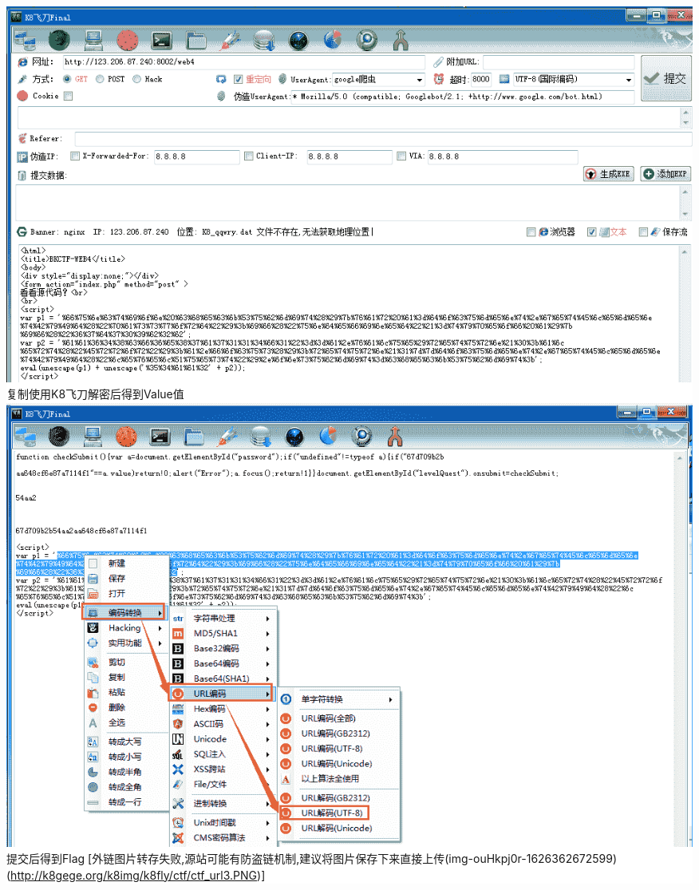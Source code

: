![image](img/0f36340fc1ab5b3b998b3faf6f3e9d6e.png)
复制使用K8飞刀解密后得到Value值
![image](img/63632258b0654032a63f3e75f0fb3f47.png)
提交后得到Flag
[外链图片转存失败,源站可能有防盗链机制,建议将图片保存下来直接上传(img-ouHkpj0r-1626362672599)(http://k8gege.org/k8img/k8fly/ctf/ctf_url3.PNG)]
